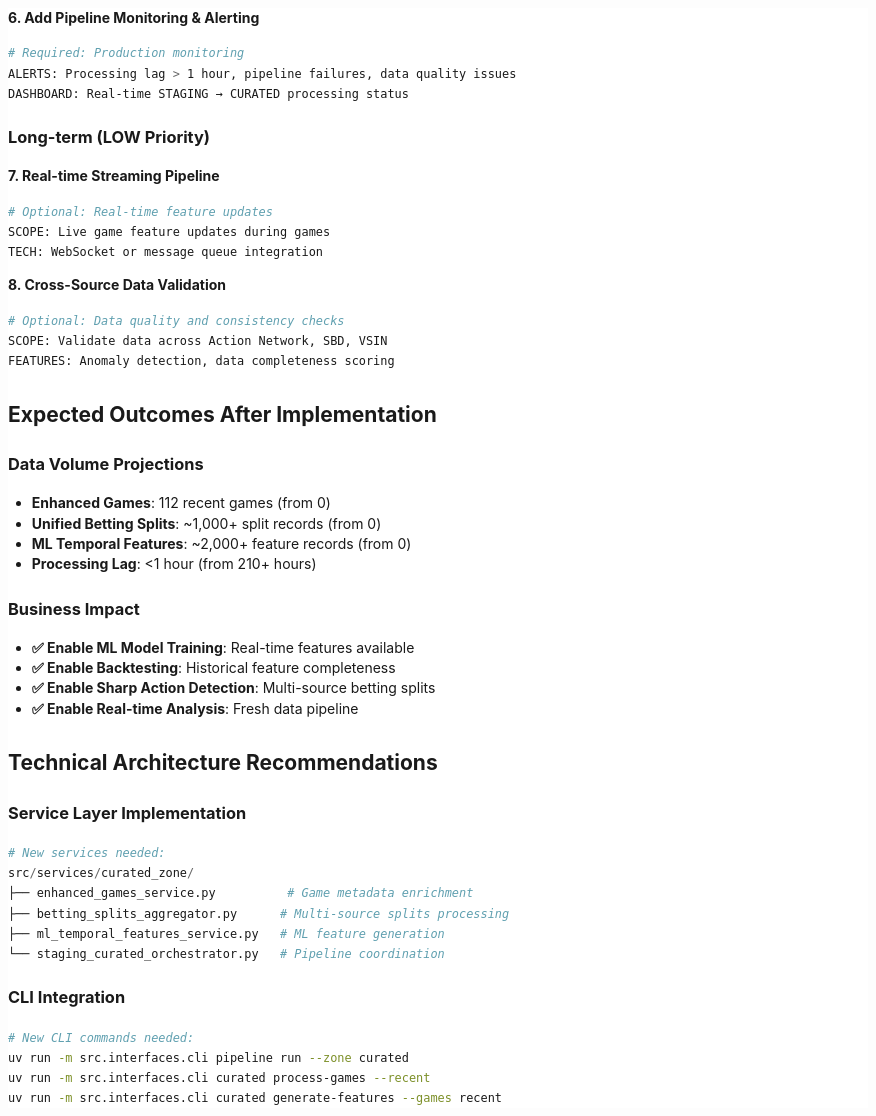 **6. Add Pipeline Monitoring & Alerting**
```bash
# Required: Production monitoring
ALERTS: Processing lag > 1 hour, pipeline failures, data quality issues
DASHBOARD: Real-time STAGING → CURATED processing status
```

### **Long-term (LOW Priority)**

**7. Real-time Streaming Pipeline**
```bash
# Optional: Real-time feature updates
SCOPE: Live game feature updates during games
TECH: WebSocket or message queue integration
```

**8. Cross-Source Data Validation**
```bash
# Optional: Data quality and consistency checks
SCOPE: Validate data across Action Network, SBD, VSIN
FEATURES: Anomaly detection, data completeness scoring
```

## Expected Outcomes After Implementation

### **Data Volume Projections**
- **Enhanced Games**: 112 recent games (from 0)
- **Unified Betting Splits**: ~1,000+ split records (from 0)  
- **ML Temporal Features**: ~2,000+ feature records (from 0)
- **Processing Lag**: <1 hour (from 210+ hours)

### **Business Impact**
- **✅ Enable ML Model Training**: Real-time features available
- **✅ Enable Backtesting**: Historical feature completeness
- **✅ Enable Sharp Action Detection**: Multi-source betting splits
- **✅ Enable Real-time Analysis**: Fresh data pipeline

## Technical Architecture Recommendations

### **Service Layer Implementation**
```python
# New services needed:
src/services/curated_zone/
├── enhanced_games_service.py          # Game metadata enrichment
├── betting_splits_aggregator.py      # Multi-source splits processing  
├── ml_temporal_features_service.py   # ML feature generation
└── staging_curated_orchestrator.py   # Pipeline coordination
```

### **CLI Integration**
```bash
# New CLI commands needed:
uv run -m src.interfaces.cli pipeline run --zone curated
uv run -m src.interfaces.cli curated process-games --recent
uv run -m src.interfaces.cli curated generate-features --games recent
```
